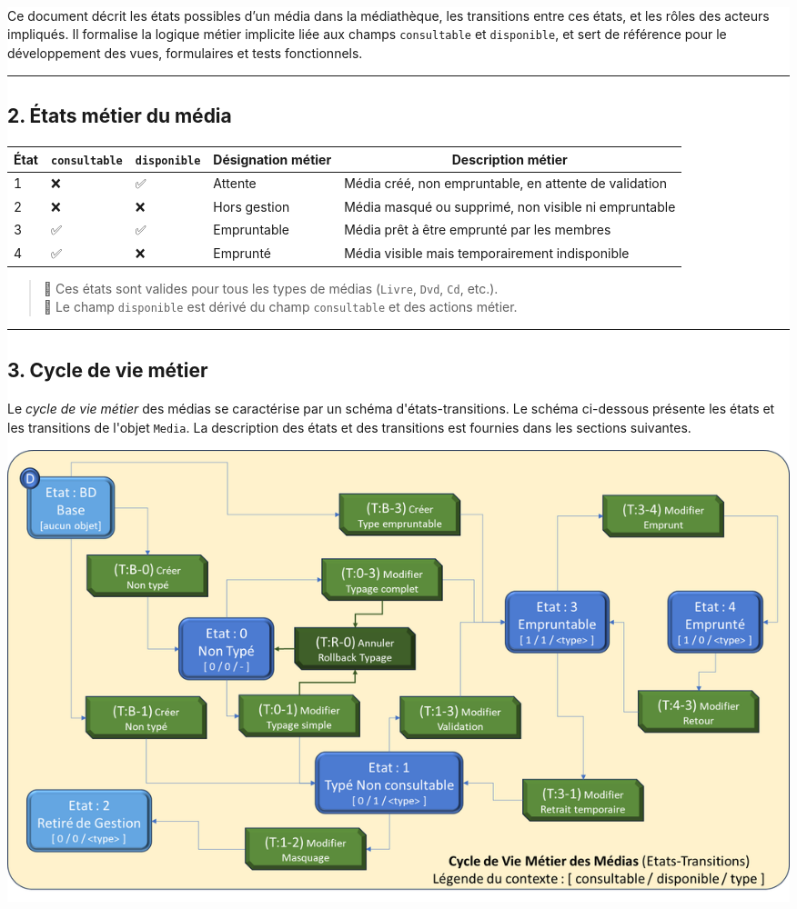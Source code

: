 Ce document décrit les états possibles d’un média dans la médiathèque, les transitions entre ces états, et les rôles 
des acteurs impliqués. Il formalise la logique métier implicite liée aux champs `consultable` et `disponible`, et sert 
de référence pour le développement des vues, formulaires et tests fonctionnels.

---

## 2. États métier du média

| État | `consultable` | `disponible` | Désignation métier | Description métier                                    |
|------|---------------|--------------|--------------------|-------------------------------------------------------|
| 1    | ❌             | ✅            | Attente            | Média créé, non empruntable, en attente de validation |
| 2    | ❌             | ❌            | Hors gestion       | Média masqué ou supprimé, non visible ni empruntable  |
| 3    | ✅             | ✅            | Empruntable        | Média prêt à être emprunté par les membres            |
| 4    | ✅             | ❌            | Emprunté           | Média visible mais temporairement indisponible        |

> 🔹 Ces états sont valides pour tous les types de médias (`Livre`, `Dvd`, `Cd`, etc.).  
> 🔹 Le champ `disponible` est dérivé du champ `consultable` et des actions métier.

---

## 3. Cycle de vie métier

Le _cycle de vie métier_ des médias se caractérise par un schéma d'états-transitions. Le schéma ci-dessous présente les 
états et les transitions de l'objet `Media`. La description des états et des transitions est fournies dans les 
sections suivantes.

![img.png](_LifeCycle_Medias.png)
